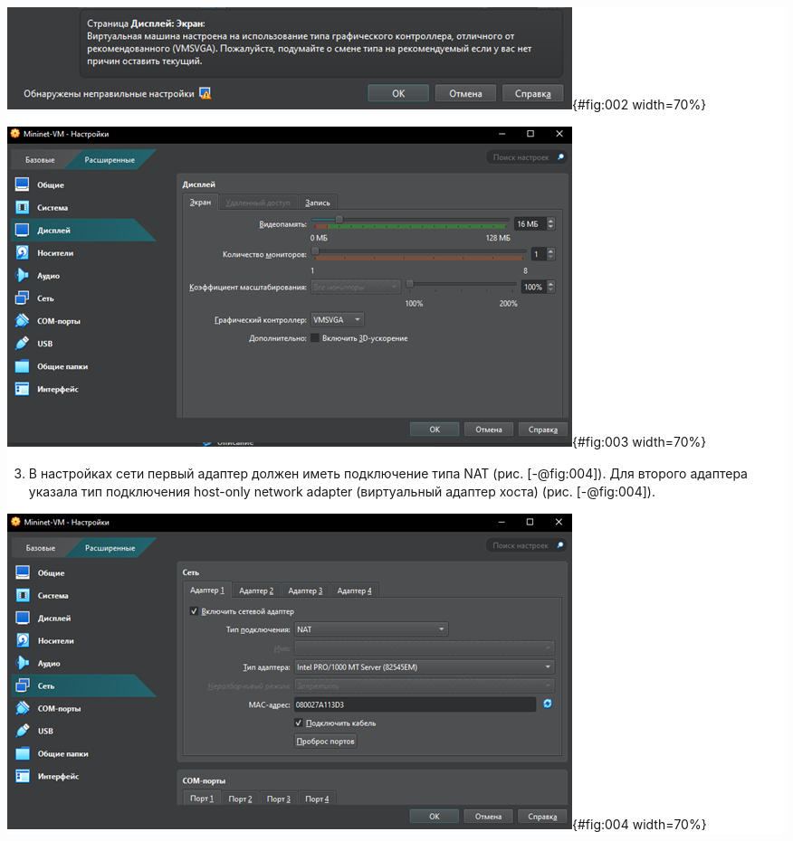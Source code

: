 ![Обнаруженные неправильные настройки](image/2.png){#fig:002 width=70%}

![Исправление неправильных настроек. Изменение типа графического контроллера](image/3.png){#fig:003 width=70%}

3. В настройках сети первый адаптер должен иметь подключение типа NAT (рис. [-@fig:004]). Для второго адаптера указала тип подключения host-only network adapter (виртуальный адаптер хоста) (рис. [-@fig:004]).

![Сеть 1. Подключение типа NAT](image/4.png){#fig:004 width=70%}
